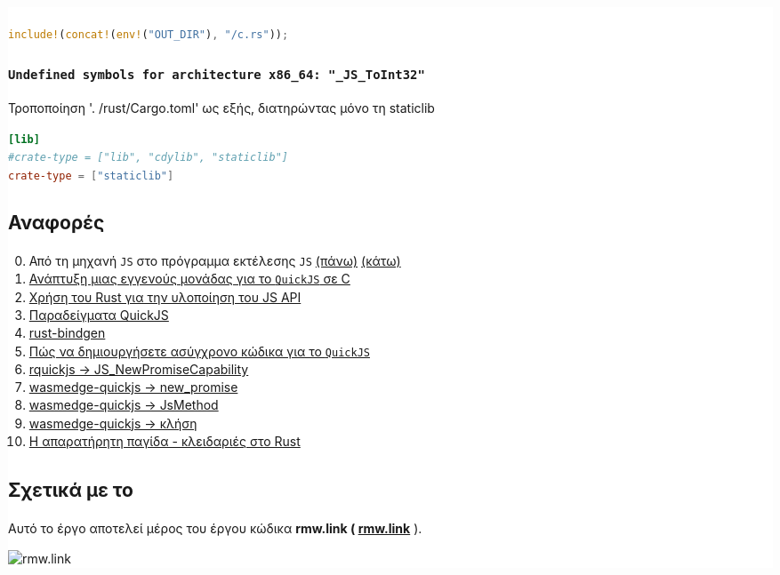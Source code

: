 ```rust

include!(concat!(env!("OUT_DIR"), "/c.rs"));
```

### `Undefined symbols for architecture x86_64: "_JS_ToInt32"`

Τροποποίηση '. /rust/Cargo.toml' ως εξής, διατηρώντας μόνο τη staticlib

```toml
[lib]
#crate-type = ["lib", "cdylib", "staticlib"]
crate-type = ["staticlib"]
```

## Αναφορές

0. Από τη μηχανή `JS` στο πρόγραμμα εκτέλεσης `JS` [(πάνω)](https://github.com/doodlewind/blog/blob/master/source/_posts/js-engine-to-js-runtime-1.md) [(κάτω)](https://github.com/doodlewind/blog/blob/master/source/_posts/js-engine-to-js-runtime-2.md)
1. [Ανάπτυξη μιας εγγενούς μονάδας για το `QuickJS` σε C](https://github.com/quickjs-zh/QuickJS/wiki/%E4%BD%BF%E7%94%A8C%E8%AF%AD%E8%A8%80%E4%B8%BAQuickJS%E5%BC%80%E5%8F%91%E4%B8%80%E4%B8%AA%E5%8E%9F%E7%94%9F%E6%A8%A1%E5%9D%97)
2. [Χρήση του Rust για την υλοποίηση του JS API](https://wasmedge.org/book/en/dev/js/rust.html)
3. [Παραδείγματα QuickJS](https://github.com/Kozova1/quickjs-example)
4. [rust-bindgen](https://rust-lang.github.io/rust-bindgen/)
5. [Πώς να δημιουργήσετε ασύγχρονο κώδικα για το `QuickJS`](https://calbertts.medium.com/how-to-create-asynchronous-apis-for-quickjs-8aca5488bb2e)
6. [rquickjs → JS_NewPromiseCapability](https://github.com/DelSkayn/rquickjs/blob/master/core/src/context/ctx.rs#L104)
7. [wasmedge-quickjs → new_promise](https://github.com/second-state/wasmedge-quickjs/blob/8a65582265ecdd3171380feebf56b3bb8c34d183/src/quickjs_sys/mod.rs#L515)
8. [wasmedge-quickjs → JsMethod](https://github.com/second-state/wasmedge-quickjs/blob/da887752fdc9c36aca0f4b7499c5b115862ce771/src/internal_module/wasi_net_module.rs#L46)
9. [wasmedge-quickjs → κλήση](https://github.com/second-state/wasmedge-quickjs/blob/8a65582265ecdd3171380feebf56b3bb8c34d183/src/quickjs_sys/mod.rs#L756)
10. [Η απαρατήρητη παγίδα - κλειδαριές στο Rust](https://mp.weixin.qq.com/s/BKto24ItwXbeHon_LaF_0w)

## Σχετικά με το

Αυτό το έργο αποτελεί μέρος του έργου κώδικα **rmw.link ( [rmw.link](//rmw.link)** ).

![rmw.link](https://raw.githubusercontent.com/rmw-link/logo/master/rmw.red.bg.svg)